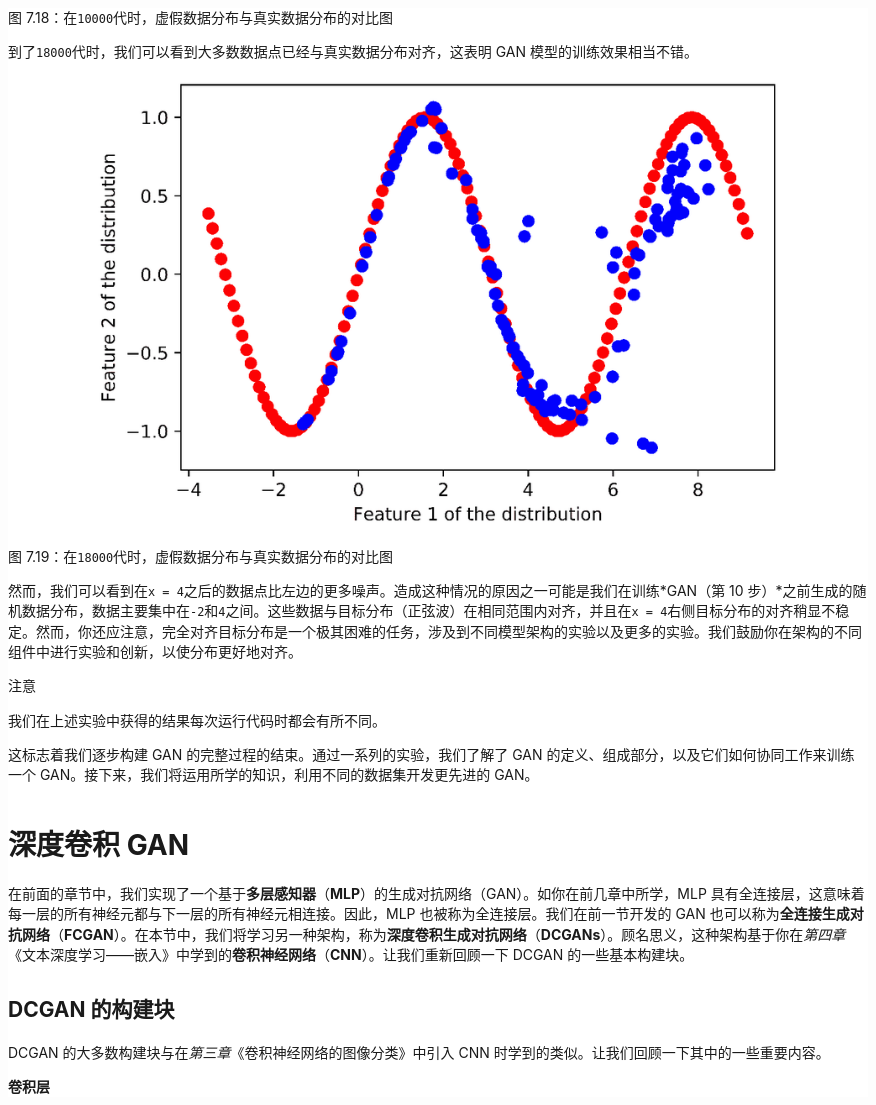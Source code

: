 图 7.18：在`10000`代时，虚假数据分布与真实数据分布的对比图

到了`18000`代时，我们可以看到大多数数据点已经与真实数据分布对齐，这表明 GAN 模型的训练效果相当不错。

![图 7.19：在`18000`代时，虚假数据分布与真实数据分布的对比图](img/B15385_07_19.jpg)

图 7.19：在`18000`代时，虚假数据分布与真实数据分布的对比图

然而，我们可以看到在`x = 4`之后的数据点比左边的更多噪声。造成这种情况的原因之一可能是我们在训练*GAN（第 10 步）*之前生成的随机数据分布，数据主要集中在`-2`和`4`之间。这些数据与目标分布（正弦波）在相同范围内对齐，并且在`x = 4`右侧目标分布的对齐稍显不稳定。然而，你还应注意，完全对齐目标分布是一个极其困难的任务，涉及到不同模型架构的实验以及更多的实验。我们鼓励你在架构的不同组件中进行实验和创新，以使分布更好地对齐。

注意

我们在上述实验中获得的结果每次运行代码时都会有所不同。

这标志着我们逐步构建 GAN 的完整过程的结束。通过一系列的实验，我们了解了 GAN 的定义、组成部分，以及它们如何协同工作来训练一个 GAN。接下来，我们将运用所学的知识，利用不同的数据集开发更先进的 GAN。

# 深度卷积 GAN

在前面的章节中，我们实现了一个基于**多层感知器**（**MLP**）的生成对抗网络（GAN）。如你在前几章中所学，MLP 具有全连接层，这意味着每一层的所有神经元都与下一层的所有神经元相连接。因此，MLP 也被称为全连接层。我们在前一节开发的 GAN 也可以称为**全连接生成对抗网络**（**FCGAN**）。在本节中，我们将学习另一种架构，称为**深度卷积生成对抗网络**（**DCGANs**）。顾名思义，这种架构基于你在*第四章*《文本深度学习——嵌入》中学到的**卷积神经网络**（**CNN**）。让我们重新回顾一下 DCGAN 的一些基本构建块。

## DCGAN 的构建块

DCGAN 的大多数构建块与在*第三章*《卷积神经网络的图像分类》中引入 CNN 时学到的类似。让我们回顾一下其中的一些重要内容。

**卷积层**
